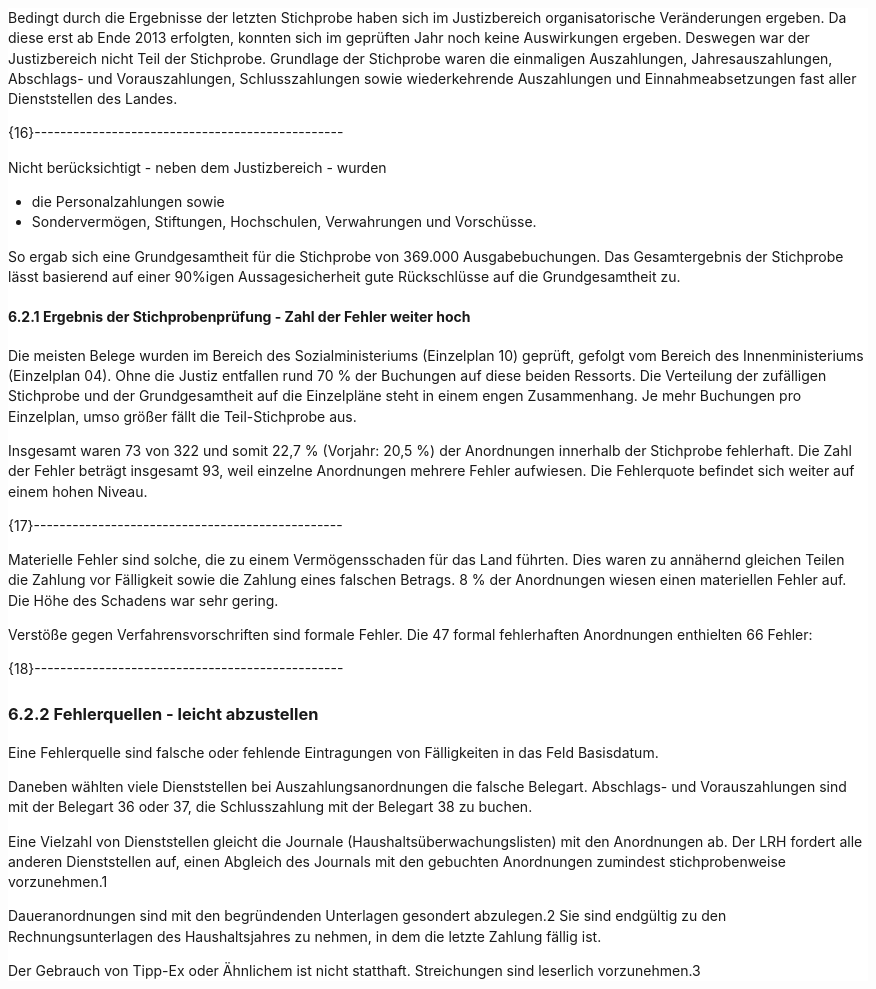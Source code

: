 Bedingt durch die Ergebnisse der letzten Stichprobe haben sich im Justizbereich organisatorische Veränderungen ergeben. Da diese erst ab Ende 2013 erfolgten, konnten sich im geprüften Jahr noch keine Auswirkungen ergeben. Deswegen war der Justizbereich nicht Teil der Stichprobe. Grundlage der Stichprobe waren die einmaligen Auszahlungen, Jahresauszahlungen, Abschlags- und Vorauszahlungen, Schlusszahlungen sowie wiederkehrende Auszahlungen und Einnahmeabsetzungen fast aller Dienststellen des Landes.

{16}------------------------------------------------

Nicht berücksichtigt - neben dem Justizbereich - wurden

- die Personalzahlungen sowie
- Sondervermögen, Stiftungen, Hochschulen, Verwahrungen und Vorschüsse.

So ergab sich eine Grundgesamtheit für die Stichprobe von 369.000 Ausgabebuchungen. Das Gesamtergebnis der Stichprobe lässt basierend auf einer 90%igen Aussagesicherheit gute Rückschlüsse auf die Grundgesamtheit zu.

#### 6.2.1 **Ergebnis der Stichprobenprüfung - Zahl der Fehler weiter hoch**

Die meisten Belege wurden im Bereich des Sozialministeriums (Einzelplan 10) geprüft, gefolgt vom Bereich des Innenministeriums (Einzelplan 04). Ohne die Justiz entfallen rund 70 % der Buchungen auf diese beiden Ressorts. Die Verteilung der zufälligen Stichprobe und der Grundgesamtheit auf die Einzelpläne steht in einem engen Zusammenhang. Je mehr Buchungen pro Einzelplan, umso größer fällt die Teil-Stichprobe aus.

Insgesamt waren 73 von 322 und somit 22,7 % (Vorjahr: 20,5 %) der Anordnungen innerhalb der Stichprobe fehlerhaft. Die Zahl der Fehler beträgt insgesamt 93, weil einzelne Anordnungen mehrere Fehler aufwiesen. Die Fehlerquote befindet sich weiter auf einem hohen Niveau.

{17}------------------------------------------------

Materielle Fehler sind solche, die zu einem Vermögensschaden für das Land führten. Dies waren zu annähernd gleichen Teilen die Zahlung vor Fälligkeit sowie die Zahlung eines falschen Betrags. 8 % der Anordnungen wiesen einen materiellen Fehler auf. Die Höhe des Schadens war sehr gering.

Verstöße gegen Verfahrensvorschriften sind formale Fehler. Die 47 formal fehlerhaften Anordnungen enthielten 66 Fehler:

{18}------------------------------------------------

### 6.2.2 **Fehlerquellen - leicht abzustellen**

Eine Fehlerquelle sind falsche oder fehlende Eintragungen von Fälligkeiten in das Feld Basisdatum.

Daneben wählten viele Dienststellen bei Auszahlungsanordnungen die falsche Belegart. Abschlags- und Vorauszahlungen sind mit der Belegart 36 oder 37, die Schlusszahlung mit der Belegart 38 zu buchen.

Eine Vielzahl von Dienststellen gleicht die Journale (Haushaltsüberwachungslisten) mit den Anordnungen ab. Der LRH fordert alle anderen Dienststellen auf, einen Abgleich des Journals mit den gebuchten Anordnungen zumindest stichprobenweise vorzunehmen.1

Daueranordnungen sind mit den begründenden Unterlagen gesondert abzulegen.2 Sie sind endgültig zu den Rechnungsunterlagen des Haushaltsjahres zu nehmen, in dem die letzte Zahlung fällig ist.

Der Gebrauch von Tipp-Ex oder Ähnlichem ist nicht statthaft. Streichungen sind leserlich vorzunehmen.3
